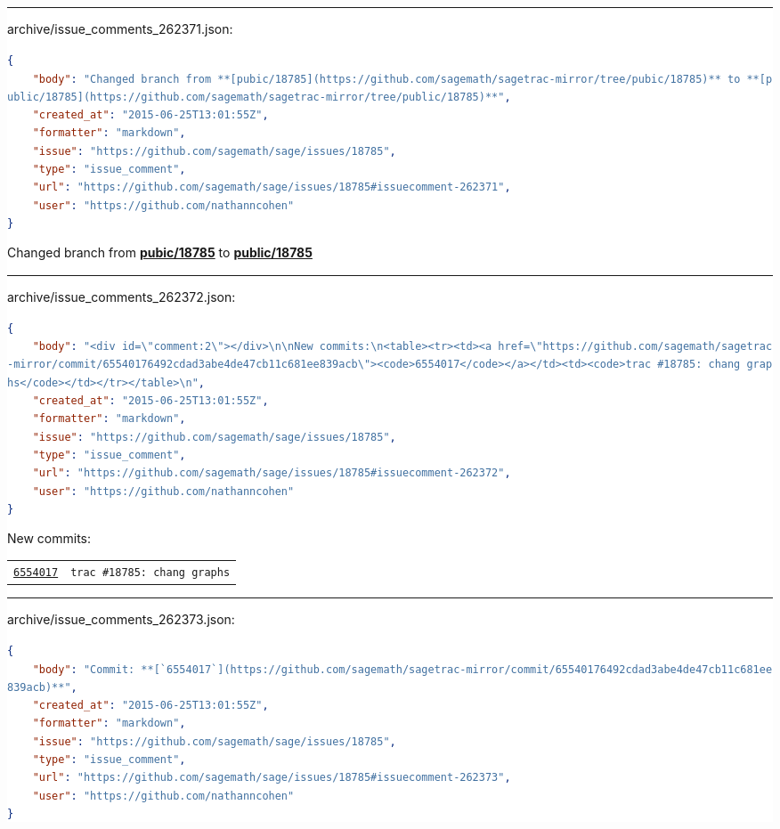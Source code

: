 

---

archive/issue_comments_262371.json:
```json
{
    "body": "Changed branch from **[pubic/18785](https://github.com/sagemath/sagetrac-mirror/tree/pubic/18785)** to **[public/18785](https://github.com/sagemath/sagetrac-mirror/tree/public/18785)**",
    "created_at": "2015-06-25T13:01:55Z",
    "formatter": "markdown",
    "issue": "https://github.com/sagemath/sage/issues/18785",
    "type": "issue_comment",
    "url": "https://github.com/sagemath/sage/issues/18785#issuecomment-262371",
    "user": "https://github.com/nathanncohen"
}
```

Changed branch from **[pubic/18785](https://github.com/sagemath/sagetrac-mirror/tree/pubic/18785)** to **[public/18785](https://github.com/sagemath/sagetrac-mirror/tree/public/18785)**



---

archive/issue_comments_262372.json:
```json
{
    "body": "<div id=\"comment:2\"></div>\n\nNew commits:\n<table><tr><td><a href=\"https://github.com/sagemath/sagetrac-mirror/commit/65540176492cdad3abe4de47cb11c681ee839acb\"><code>6554017</code></a></td><td><code>trac #18785: chang graphs</code></td></tr></table>\n",
    "created_at": "2015-06-25T13:01:55Z",
    "formatter": "markdown",
    "issue": "https://github.com/sagemath/sage/issues/18785",
    "type": "issue_comment",
    "url": "https://github.com/sagemath/sage/issues/18785#issuecomment-262372",
    "user": "https://github.com/nathanncohen"
}
```

<div id="comment:2"></div>

New commits:
<table><tr><td><a href="https://github.com/sagemath/sagetrac-mirror/commit/65540176492cdad3abe4de47cb11c681ee839acb"><code>6554017</code></a></td><td><code>trac #18785: chang graphs</code></td></tr></table>




---

archive/issue_comments_262373.json:
```json
{
    "body": "Commit: **[`6554017`](https://github.com/sagemath/sagetrac-mirror/commit/65540176492cdad3abe4de47cb11c681ee839acb)**",
    "created_at": "2015-06-25T13:01:55Z",
    "formatter": "markdown",
    "issue": "https://github.com/sagemath/sage/issues/18785",
    "type": "issue_comment",
    "url": "https://github.com/sagemath/sage/issues/18785#issuecomment-262373",
    "user": "https://github.com/nathanncohen"
}
```
